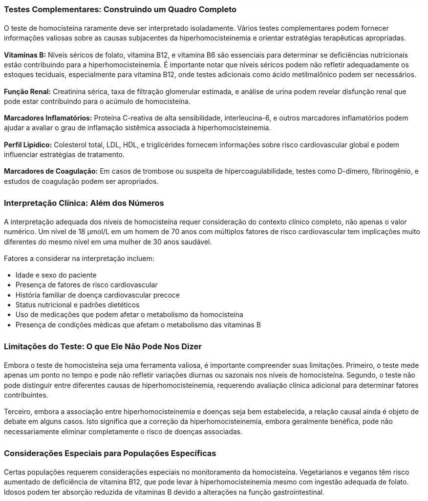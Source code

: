 ### Testes Complementares: Construindo um Quadro Completo

O teste de homocisteína raramente deve ser interpretado isoladamente. Vários testes complementares podem fornecer informações valiosas sobre as causas subjacentes da hiperhomocisteinemia e orientar estratégias terapêuticas apropriadas.

**Vitaminas B:** Níveis séricos de folato, vitamina B12, e vitamina B6 são essenciais para determinar se deficiências nutricionais estão contribuindo para a hiperhomocisteinemia. É importante notar que níveis séricos podem não refletir adequadamente os estoques teciduais, especialmente para vitamina B12, onde testes adicionais como ácido metilmalônico podem ser necessários.

**Função Renal:** Creatinina sérica, taxa de filtração glomerular estimada, e análise de urina podem revelar disfunção renal que pode estar contribuindo para o acúmulo de homocisteína.

**Marcadores Inflamatórios:** Proteína C-reativa de alta sensibilidade, interleucina-6, e outros marcadores inflamatórios podem ajudar a avaliar o grau de inflamação sistêmica associada à hiperhomocisteinemia.

**Perfil Lipídico:** Colesterol total, LDL, HDL, e triglicérides fornecem informações sobre risco cardiovascular global e podem influenciar estratégias de tratamento.

**Marcadores de Coagulação:** Em casos de trombose ou suspeita de hipercoagulabilidade, testes como D-dímero, fibrinogênio, e estudos de coagulação podem ser apropriados.

### Interpretação Clínica: Além dos Números

A interpretação adequada dos níveis de homocisteína requer consideração do contexto clínico completo, não apenas o valor numérico. Um nível de 18 μmol/L em um homem de 70 anos com múltiplos fatores de risco cardiovascular tem implicações muito diferentes do mesmo nível em uma mulher de 30 anos saudável.

Fatores a considerar na interpretação incluem:
- Idade e sexo do paciente
- Presença de fatores de risco cardiovascular
- História familiar de doença cardiovascular precoce
- Status nutricional e padrões dietéticos
- Uso de medicações que podem afetar o metabolismo da homocisteína
- Presença de condições médicas que afetam o metabolismo das vitaminas B

### Limitações do Teste: O que Ele Não Pode Nos Dizer

Embora o teste de homocisteína seja uma ferramenta valiosa, é importante compreender suas limitações. Primeiro, o teste mede apenas um ponto no tempo e pode não refletir variações diurnas ou sazonais nos níveis de homocisteína. Segundo, o teste não pode distinguir entre diferentes causas de hiperhomocisteinemia, requerendo avaliação clínica adicional para determinar fatores contribuintes.

Terceiro, embora a associação entre hiperhomocisteinemia e doenças seja bem estabelecida, a relação causal ainda é objeto de debate em alguns casos. Isto significa que a correção da hiperhomocisteinemia, embora geralmente benéfica, pode não necessariamente eliminar completamente o risco de doenças associadas.

### Considerações Especiais para Populações Específicas

Certas populações requerem considerações especiais no monitoramento da homocisteína. Vegetarianos e veganos têm risco aumentado de deficiência de vitamina B12, que pode levar à hiperhomocisteinemia mesmo com ingestão adequada de folato. Idosos podem ter absorção reduzida de vitaminas B devido a alterações na função gastrointestinal.
